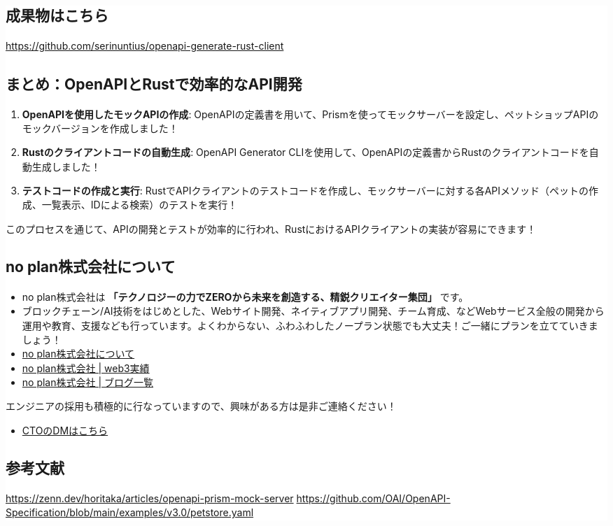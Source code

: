 
## 成果物はこちら

https://github.com/serinuntius/openapi-generate-rust-client

## まとめ：OpenAPIとRustで効率的なAPI開発


1. **OpenAPIを使用したモックAPIの作成**: OpenAPIの定義書を用いて、Prismを使ってモックサーバーを設定し、ペットショップAPIのモックバージョンを作成しました！

2. **Rustのクライアントコードの自動生成**: OpenAPI Generator CLIを使用して、OpenAPIの定義書からRustのクライアントコードを自動生成しました！

3. **テストコードの作成と実行**: RustでAPIクライアントのテストコードを作成し、モックサーバーに対する各APIメソッド（ペットの作成、一覧表示、IDによる検索）のテストを実行！

このプロセスを通じて、APIの開発とテストが効率的に行われ、RustにおけるAPIクライアントの実装が容易にできます！


## no plan株式会社について
- no plan株式会社は **「テクノロジーの力でZEROから未来を創造する、精鋭クリエイター集団」** です。
- ブロックチェーン/AI技術をはじめとした、Webサイト開発、ネイティブアプリ開発、チーム育成、などWebサービス全般の開発から運用や教育、支援なども行っています。よくわからない、ふわふわしたノープラン状態でも大丈夫！ご一緒にプランを立てていきましょう！
- [no plan株式会社について](https://noplan-inc.com)
- [no plan株式会社 | web3実績](https://noplan-inc.com/web3)
- [no plan株式会社 | ブログ一覧](https://noplan-inc.com/blog)

エンジニアの採用も積極的に行なっていますので、興味がある方は是非ご連絡ください！
- [CTOのDMはこちら](https://twitter.com/_serinuntius)


## 参考文献
https://zenn.dev/horitaka/articles/openapi-prism-mock-server
https://github.com/OAI/OpenAPI-Specification/blob/main/examples/v3.0/petstore.yaml

